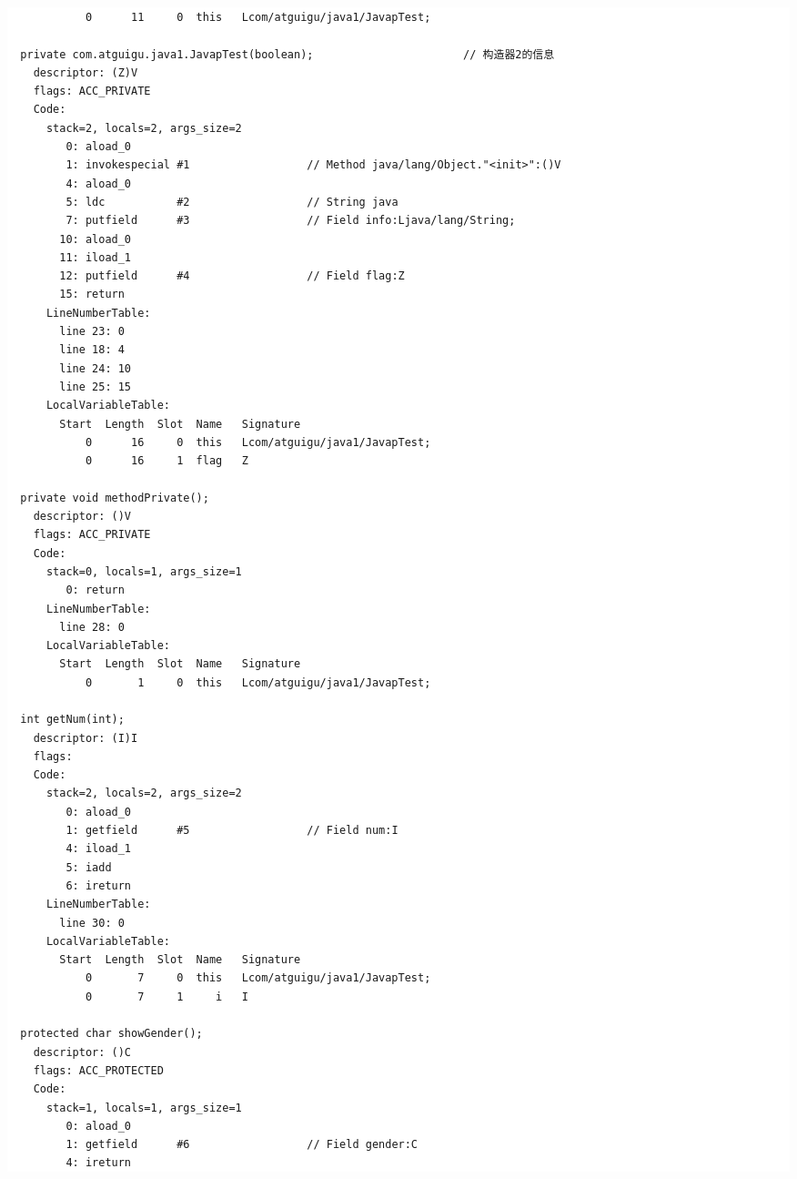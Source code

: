   ```
              0      11     0  this   Lcom/atguigu/java1/JavapTest;
  
    private com.atguigu.java1.JavapTest(boolean);						// 构造器2的信息
      descriptor: (Z)V
      flags: ACC_PRIVATE
      Code:
        stack=2, locals=2, args_size=2
           0: aload_0
           1: invokespecial #1                  // Method java/lang/Object."<init>":()V
           4: aload_0
           5: ldc           #2                  // String java
           7: putfield      #3                  // Field info:Ljava/lang/String;
          10: aload_0
          11: iload_1
          12: putfield      #4                  // Field flag:Z
          15: return
        LineNumberTable:
          line 23: 0
          line 18: 4
          line 24: 10
          line 25: 15
        LocalVariableTable:
          Start  Length  Slot  Name   Signature
              0      16     0  this   Lcom/atguigu/java1/JavapTest;
              0      16     1  flag   Z
  
    private void methodPrivate();
      descriptor: ()V
      flags: ACC_PRIVATE
      Code:
        stack=0, locals=1, args_size=1
           0: return
        LineNumberTable:
          line 28: 0
        LocalVariableTable:
          Start  Length  Slot  Name   Signature
              0       1     0  this   Lcom/atguigu/java1/JavapTest;
  
    int getNum(int);
      descriptor: (I)I
      flags:
      Code:
        stack=2, locals=2, args_size=2
           0: aload_0
           1: getfield      #5                  // Field num:I
           4: iload_1
           5: iadd
           6: ireturn
        LineNumberTable:
          line 30: 0
        LocalVariableTable:
          Start  Length  Slot  Name   Signature
              0       7     0  this   Lcom/atguigu/java1/JavapTest;
              0       7     1     i   I
  
    protected char showGender();
      descriptor: ()C
      flags: ACC_PROTECTED
      Code:
        stack=1, locals=1, args_size=1
           0: aload_0
           1: getfield      #6                  // Field gender:C
           4: ireturn
  ```